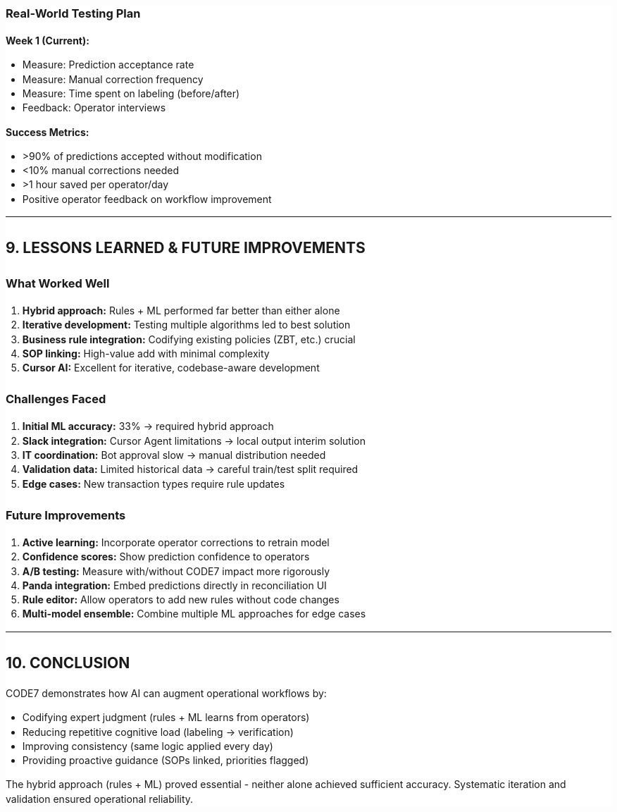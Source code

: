 ### Real-World Testing Plan

**Week 1 (Current):**
- Measure: Prediction acceptance rate
- Measure: Manual correction frequency
- Measure: Time spent on labeling (before/after)
- Feedback: Operator interviews

**Success Metrics:**
- \>90% of predictions accepted without modification
- \<10% manual corrections needed
- \>1 hour saved per operator/day
- Positive operator feedback on workflow improvement

---

## 9. LESSONS LEARNED & FUTURE IMPROVEMENTS

### What Worked Well
1. **Hybrid approach:** Rules + ML performed far better than either alone
2. **Iterative development:** Testing multiple algorithms led to best solution
3. **Business rule integration:** Codifying existing policies (ZBT, etc.) crucial
4. **SOP linking:** High-value add with minimal complexity
5. **Cursor AI:** Excellent for iterative, codebase-aware development

### Challenges Faced
1. **Initial ML accuracy:** 33% → required hybrid approach
2. **Slack integration:** Cursor Agent limitations → local output interim solution
3. **IT coordination:** Bot approval slow → manual distribution needed
4. **Validation data:** Limited historical data → careful train/test split required
5. **Edge cases:** New transaction types require rule updates

### Future Improvements
1. **Active learning:** Incorporate operator corrections to retrain model
2. **Confidence scores:** Show prediction confidence to operators
3. **A/B testing:** Measure with/without CODE7 impact more rigorously
4. **Panda integration:** Embed predictions directly in reconciliation UI
5. **Rule editor:** Allow operators to add new rules without code changes
6. **Multi-model ensemble:** Combine multiple ML approaches for edge cases

---

## 10. CONCLUSION

CODE7 demonstrates how AI can augment operational workflows by:
- Codifying expert judgment (rules + ML learns from operators)
- Reducing repetitive cognitive load (labeling → verification)
- Improving consistency (same logic applied every day)
- Providing proactive guidance (SOPs linked, priorities flagged)

The hybrid approach (rules + ML) proved essential - neither alone achieved sufficient accuracy. Systematic iteration and validation ensured operational reliability.
